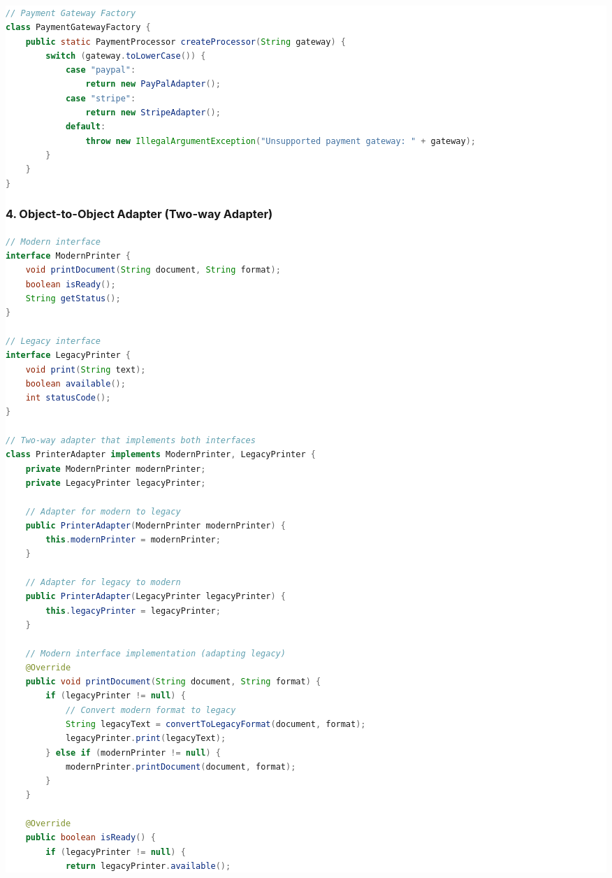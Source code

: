 ```java
// Payment Gateway Factory
class PaymentGatewayFactory {
    public static PaymentProcessor createProcessor(String gateway) {
        switch (gateway.toLowerCase()) {
            case "paypal":
                return new PayPalAdapter();
            case "stripe":
                return new StripeAdapter();
            default:
                throw new IllegalArgumentException("Unsupported payment gateway: " + gateway);
        }
    }
}
```

### 4. Object-to-Object Adapter (Two-way Adapter)

```java
// Modern interface
interface ModernPrinter {
    void printDocument(String document, String format);
    boolean isReady();
    String getStatus();
}

// Legacy interface
interface LegacyPrinter {
    void print(String text);
    boolean available();
    int statusCode();
}

// Two-way adapter that implements both interfaces
class PrinterAdapter implements ModernPrinter, LegacyPrinter {
    private ModernPrinter modernPrinter;
    private LegacyPrinter legacyPrinter;

    // Adapter for modern to legacy
    public PrinterAdapter(ModernPrinter modernPrinter) {
        this.modernPrinter = modernPrinter;
    }

    // Adapter for legacy to modern
    public PrinterAdapter(LegacyPrinter legacyPrinter) {
        this.legacyPrinter = legacyPrinter;
    }

    // Modern interface implementation (adapting legacy)
    @Override
    public void printDocument(String document, String format) {
        if (legacyPrinter != null) {
            // Convert modern format to legacy
            String legacyText = convertToLegacyFormat(document, format);
            legacyPrinter.print(legacyText);
        } else if (modernPrinter != null) {
            modernPrinter.printDocument(document, format);
        }
    }

    @Override
    public boolean isReady() {
        if (legacyPrinter != null) {
            return legacyPrinter.available();
```